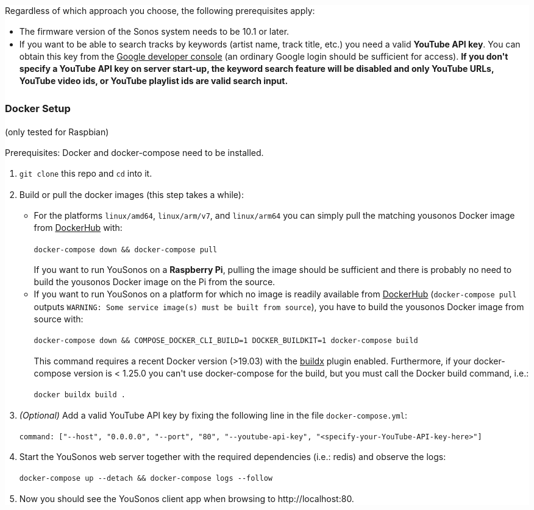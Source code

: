 Regardless of which approach you choose, the following prerequisites apply:
* The firmware version of the Sonos system needs to be 10.1 or later.
* If you want to be able to search tracks by keywords (artist name, track title, etc.) you need a valid **YouTube API key**.
You can obtain this key from the [Google developer console](https://console.developers.google.com/) (an ordinary Google 
login should be sufficient for access). **If you don't specify a YouTube API key on server start-up, the keyword search 
feature will be disabled and only YouTube URLs, YouTube video ids, or YouTube playlist ids are valid search input.**

### Docker Setup
(only tested for Raspbian)

Prerequisites: Docker and docker-compose need to be installed.

1. `git clone` this repo and `cd` into it.

1. Build or pull the docker images (this step takes a while):
   - For the platforms `linux/amd64`, `linux/arm/v7`, and `linux/arm64` you can simply pull the matching yousonos
     Docker image from [DockerHub](https://hub.docker.com/r/faberchri/yousonos) with:
     ```
     docker-compose down && docker-compose pull
     ```
     If you want to run YouSonos on a **Raspberry Pi**, pulling the image should be sufficient and there is probably no 
     need to build the yousonos Docker image on the Pi from the source.
   - If you want to run YouSonos on a platform for which no image is readily available from
     [DockerHub](https://hub.docker.com/r/faberchri/yousonos) (`docker-compose pull` outputs 
     `WARNING: Some service image(s) must be built from source`), you have to build the yousonos
     Docker image from source with:
     ```
     docker-compose down && COMPOSE_DOCKER_CLI_BUILD=1 DOCKER_BUILDKIT=1 docker-compose build
     ```
     This command requires a recent Docker version (>19.03) with the [buildx](https://docs.docker.com/buildx/working-with-buildx/) 
     plugin enabled. Furthermore, if your docker-compose version is < 1.25.0 you can't use docker-compose for the
     build, but you must call the Docker build command, i.e.:
     ```
     docker buildx build .
     ```
1. *(Optional)* Add a valid YouTube API key by fixing the following line in the file `docker-compose.yml`:
    ```
    command: ["--host", "0.0.0.0", "--port", "80", "--youtube-api-key", "<specify-your-YouTube-API-key-here>"]
    ```
1. Start the YouSonos web server together with the required dependencies (i.e.: redis) and observe the logs:
    ```
    docker-compose up --detach && docker-compose logs --follow
    ```
1. Now you should see the YouSonos client app when browsing to http://localhost:80.
